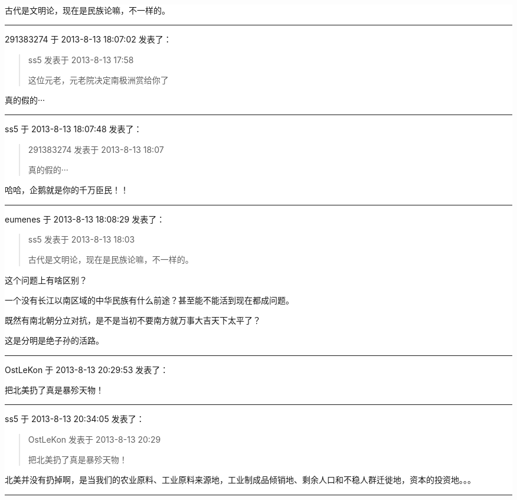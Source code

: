 

古代是文明论，现在是民族论嘛，不一样的。

---------

291383274 于 2013-8-13 18:07:02 发表了：

> ss5 发表于 2013-8-13 17:58
> 
> 这位元老，元老院决定南极洲赏给你了



真的假的···

---------

ss5 于 2013-8-13 18:07:48 发表了：

> 291383274 发表于 2013-8-13 18:07
> 
> 真的假的···



哈哈，企鹅就是你的千万臣民！！

---------

eumenes 于 2013-8-13 18:08:29 发表了：

> ss5 发表于 2013-8-13 18:03
> 
> 古代是文明论，现在是民族论嘛，不一样的。



这个问题上有啥区别？

一个没有长江以南区域的中华民族有什么前途？甚至能不能活到现在都成问题。

既然有南北朝分立对抗，是不是当初不要南方就万事大吉天下太平了？

这是分明是绝子孙的活路。

---------

OstLeKon 于 2013-8-13 20:29:53 发表了：

把北美扔了真是暴殄天物！

---------

ss5 于 2013-8-13 20:34:05 发表了：

> OstLeKon 发表于 2013-8-13 20:29
> 
> 把北美扔了真是暴殄天物！



北美并没有扔掉啊，是当我们的农业原料、工业原料来源地，工业制成品倾销地、剩余人口和不稳人群迁徙地，资本的投资地。。。

---------
